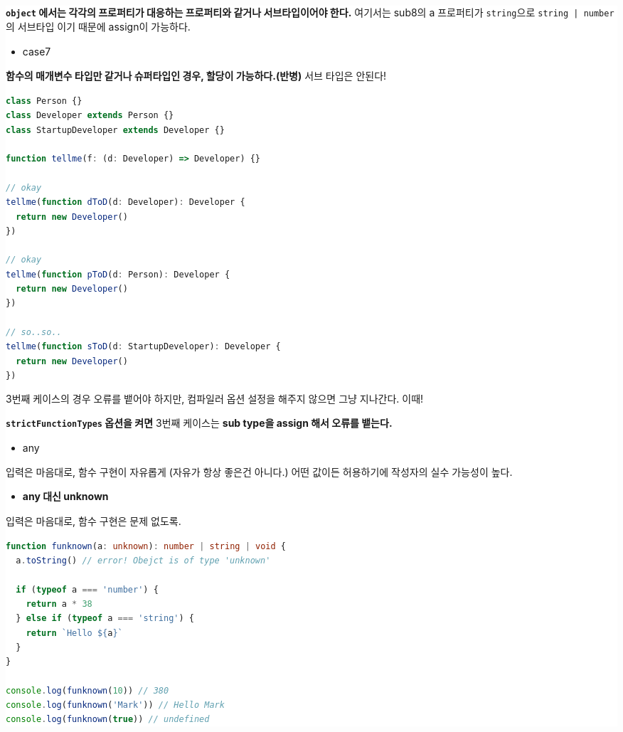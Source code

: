 **`object` 에서는 각각의 프로퍼티가 대응하는 프로퍼티와 같거나 서브타입이어야 한다.** 여기서는 sub8의 a 프로퍼티가 `string`으로 `string | number`의 서브타입 이기 때문에 assign이 가능하다.

- case7

**함수의 매개변수 타입만 같거나 슈퍼타입인 경우, 할당이 가능하다.(반병)** 서브 타입은 안된다!

```typescript
class Person {}
class Developer extends Person {}
class StartupDeveloper extends Developer {}

function tellme(f: (d: Developer) => Developer) {}

// okay
tellme(function dToD(d: Developer): Developer {
  return new Developer()
})

// okay
tellme(function pToD(d: Person): Developer {
  return new Developer()
})

// so..so..
tellme(function sToD(d: StartupDeveloper): Developer {
  return new Developer()
})
```

3번째 케이스의 경우 오류를 뱉어야 하지만, 컴파일러 옵션 설정을 해주지 않으면 그냥 지나간다. 이때!

**`strictFunctionTypes` 옵션을 켜면** 3번째 케이스는 **sub type을 assign 해서 오류를 뱉는다.**

- any

입력은 마음대로, 함수 구현이 자유롭게 (자유가 항상 좋은건 아니다.) 어떤 값이든 허용하기에 작성자의 실수 가능성이 높다.

- **any 대신 unknown**

입력은 마음대로, 함수 구현은 문제 없도록.

```typescript
function funknown(a: unknown): number | string | void {
  a.toString() // error! Obejct is of type 'unknown'

  if (typeof a === 'number') {
    return a * 38
  } else if (typeof a === 'string') {
    return `Hello ${a}`
  }
}

console.log(funknown(10)) // 380
console.log(funknown('Mark')) // Hello Mark
console.log(funknown(true)) // undefined
```
